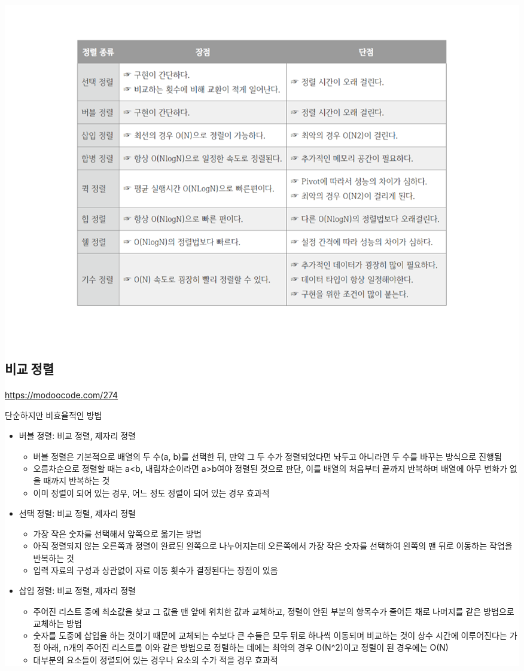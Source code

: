 <br>  
<br>

<div align='center'>
    <img src="img/3-4.png">
</div> 

<br>  
 
## 비교 정렬
https://modoocode.com/274

단순하지만 비효율적인 방법

- 버블 정렬: 비교 정렬, 제자리 정렬
    - 버블 정렬은 기본적으로 배열의 두 수(a, b)를 선택한 뒤, 만약 그 두 수가 정렬되었다면 놔두고 아니라면 두 수를 바꾸는 방식으로 진행됨
    - 오름차순으로 정렬할 때는 a<b, 내림차순이라면 a>b여야 정렬된 것으로 판단, 이를 배열의 처음부터 끝까지 반복하며 배열에 아무 변화가 없을 때까지 반복하는 것
    - 이미 정렬이 되어 있는 경우, 어느 정도 정렬이 되어 있는 경우 효과적

- 선택 정렬: 비교 정렬, 제자리 정렬
    - 가장 작은 숫자를 선택해서 앞쪽으로 옮기는 방법
    - 아직 정렬되지 않는 오른쪽과 정렬이 완료된 왼쪽으로 나누어지는데 오른쪽에서 가장 작은 숫자를 선택하여 왼쪽의 맨 뒤로 이동하는 작업을 반복하는 것
    - 입력 자료의 구성과 상관없이 자료 이동 횟수가 결정된다는 장점이 있음

- 삽입 정렬: 비교 정렬, 제자리 정렬
    - 주어진 리스트 중에 최소값을 찾고 그 값을 맨 앞에 위치한 값과 교체하고, 정렬이 안된 부분의 항목수가 줄어든 채로 나머지를 같은 방법으로 교체하는 방법
    - 숫자를 도중에 삽입을 하는 것이기 때문에 교체되는 수보다 큰 수들은 모두 뒤로 하나씩 이동되며 비교하는 것이 상수 시간에 이루어진다는 가정 아래, n개의 주어진 리스트를 이와 같은 방법으로 정렬하는 데에는 최악의 경우 O(N^2)이고 정렬이 된 경우에는 O(N)
    - 대부분의 요소들이 정렬되어 있는 경우나 요소의 수가 적을 경우 효과적
 